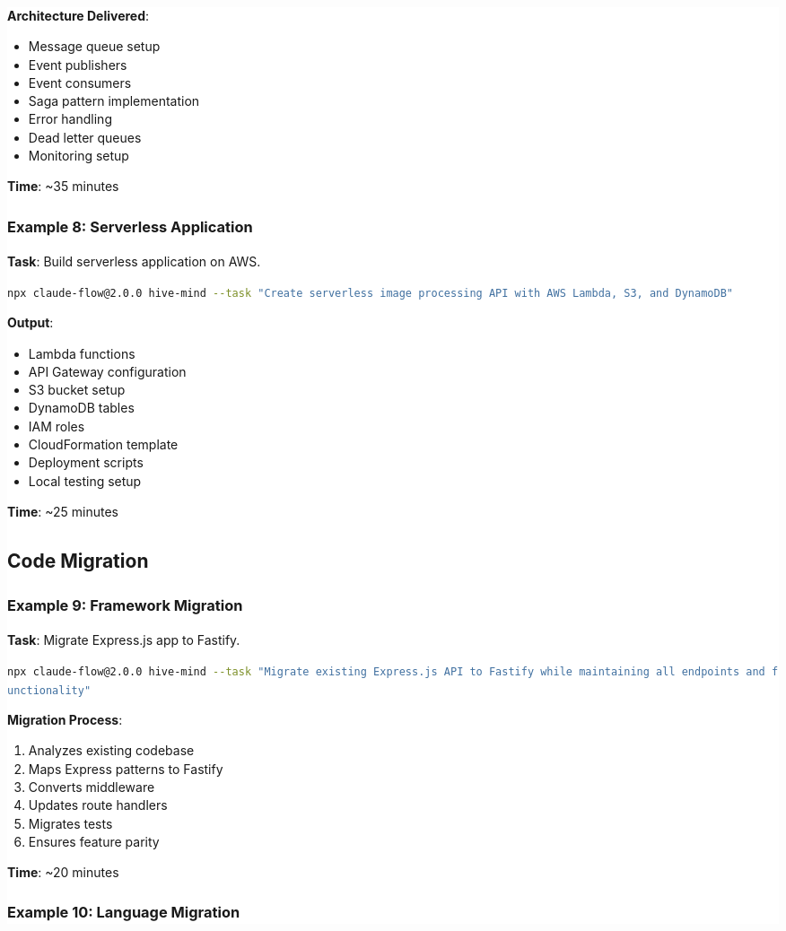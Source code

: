 **Architecture Delivered**:

- Message queue setup
- Event publishers
- Event consumers
- Saga pattern implementation
- Error handling
- Dead letter queues
- Monitoring setup

**Time**: ~35 minutes

### Example 8: Serverless Application

**Task**: Build serverless application on AWS.

```bash
npx claude-flow@2.0.0 hive-mind --task "Create serverless image processing API with AWS Lambda, S3, and DynamoDB"
```

**Output**:

- Lambda functions
- API Gateway configuration
- S3 bucket setup
- DynamoDB tables
- IAM roles
- CloudFormation template
- Deployment scripts
- Local testing setup

**Time**: ~25 minutes

## Code Migration

### Example 9: Framework Migration

**Task**: Migrate Express.js app to Fastify.

```bash
npx claude-flow@2.0.0 hive-mind --task "Migrate existing Express.js API to Fastify while maintaining all endpoints and functionality"
```

**Migration Process**:

1. Analyzes existing codebase
2. Maps Express patterns to Fastify
3. Converts middleware
4. Updates route handlers
5. Migrates tests
6. Ensures feature parity

**Time**: ~20 minutes

### Example 10: Language Migration
